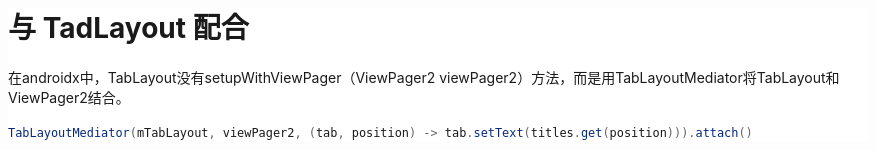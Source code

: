 # 与 TadLayout 配合

在androidx中，TabLayout没有setupWithViewPager（ViewPager2 viewPager2）方法，而是用TabLayoutMediator将TabLayout和ViewPager2结合。

```java
TabLayoutMediator(mTabLayout, viewPager2, (tab, position) -> tab.setText(titles.get(position))).attach()
```

